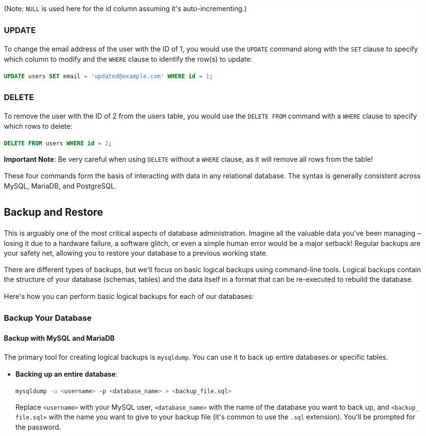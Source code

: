 (Note: `NULL` is used here for the id column assuming it's auto-incrementing.)

### UPDATE

To change the email address of the user with the ID of 1, you would use the `UPDATE` command along with the `SET` clause to specify which column to modify and the `WHERE` clause to identify the row(s) to update:

```SQL
UPDATE users SET email = 'updated@example.com' WHERE id = 1;
```

### DELETE

To remove the user with the ID of 2 from the users table, you would use the `DELETE FROM` command with a `WHERE` clause to specify which rows to delete:

```SQL
DELETE FROM users WHERE id = 2;
```

**Important Note**: Be very careful when using `DELETE` without a `WHERE` clause, as it will remove all rows from the table!

These four commands form the basis of interacting with data in any relational database. The syntax is generally consistent across MySQL, MariaDB, and PostgreSQL.

## Backup and Restore

This is arguably one of the most critical aspects of database administration. Imagine all the valuable data you've been managing – losing it due to a hardware failure, a software glitch, or even a simple human error would be a major setback! Regular backups are your safety net, allowing you to restore your database to a previous working state.

There are different types of backups, but we'll focus on basic logical backups using command-line tools. Logical backups contain the structure of your database (schemas, tables) and the data itself in a format that can be re-executed to rebuild the database.

Here's how you can perform basic logical backups for each of our databases:

### Backup Your Database

#### Backup with MySQL and MariaDB

The primary tool for creating logical backups is `mysqldump`. You can use it to back up entire databases or specific tables.

- **Backing up an entire database**:

    ```Bash
    mysqldump -u <username> -p <database_name> > <backup_file.sql>
    ```

    Replace `<username>` with your MySQL user, `<database_name>` with the name of the database you want to back up, and `<backup_file.sql>` with the name you want to give to your backup file (it's common to use the `.sql` extension). You'll be prompted for the password.
